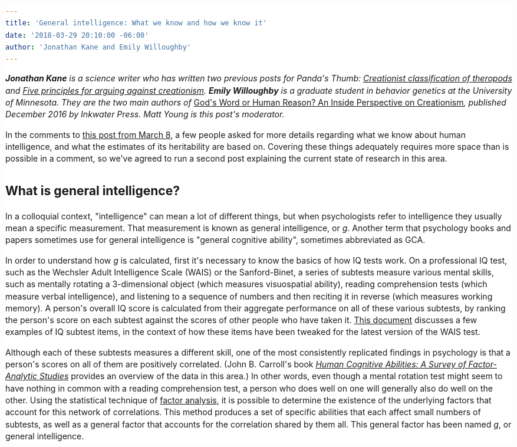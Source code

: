 ```yaml
---
title: 'General intelligence: What we know and how we know it'
date: '2018-03-29 20:10:00 -06:00'
author: 'Jonathan Kane and Emily Willoughby'
---
```


<i><b>Jonathan Kane</b> is a science writer who has written two previous posts for Panda's Thumb: <a href="https://pandasthumb.org/archives/2016/11/creationist-class.html">Creationist classification of theropods</a> and <a href="https://pandasthumb.org/archives/2017/10/five-principles.html">Five principles for arguing against creationism</a>. <b>Emily Willoughby</b> is a graduate student in behavior genetics at the University of Minnesota. They are the two main authors of <a href="https://blogs.scientificamerican.com/tetrapod-zoology/book-review-gods-word-or-human-reason-an-inside-perspective-on-creationism/"></i>God's Word or Human Reason? An Inside Perspective on Creationism<i></a>, published December 2016 by Inkwater Press. Matt Young is this post's moderator.</i>

In the comments to <a href="https://pandasthumb.org/archives/2018/03/do-liberals-like-conservatives.html">this post from March 8</a>, a few people asked for more details regarding what we know about human intelligence, and what the estimates of its heritability are based on. Covering these things adequately requires more space than is possible in a comment, so we've agreed to run a second post explaining the current state of research in this area.

## What is general intelligence?

In a colloquial context, "intelligence" can mean a lot of different things, but when psychologists refer to intelligence they usually mean a specific measurement. That measurement is known as general intelligence, or <i>g</i>. Another term that psychology books and papers sometimes use for general intelligence is "general cognitive ability", sometimes abbreviated as GCA.

In order to understand how <i>g</i> is calculated, first it's necessary to know the basics of how IQ tests work. On a professional IQ test, such as the Wechsler Adult Intelligence Scale (WAIS) or the Sanford-Binet, a series of subtests measure various mental skills, such as mentally rotating a 3-dimensional object (which measures visuospatial ability), reading comprehension tests (which measure verbal intelligence), and listening to a sequence of numbers and then reciting it in reverse (which measures working memory). A person's overall IQ score is calculated from their aggregate performance on all of these various subtests, by ranking the person's score on each subtest against the scores of other people who have taken it. <a href="http://images.pearsonclinical.com/images/assets/wais-iv/waisiv2_6_08.pdf">This document</a> discusses a few examples of IQ subtest items, in the context of how these items have been tweaked for the latest version of the WAIS test.

Although each of these subtests measures a different skill, one of the most consistently replicated findings in psychology is that a person's scores on all of them are positively correlated. (John B. Carroll's book <a href="https://books.google.com/books?id=jp9dt4_0_cIC"><i>Human Cognitive Abilities: A Survey of Factor-Analytic Studies</i></a> provides an overview of the data in this area.) In other words, even though a mental rotation test might seem to have nothing in common with a reading comprehension test, a person who does well on one will generally also do well on the other. Using the statistical technique of <a href="https://en.wikipedia.org/wiki/Factor_analysis">factor analysis</a>, it is possible to determine the existence of the underlying factors that account for this network of correlations. This method produces a set of specific abilities that each affect small numbers of subtests, as well as a general factor that accounts for the correlation shared by them all. This general factor has been named <i>g</i>, or general intelligence.
